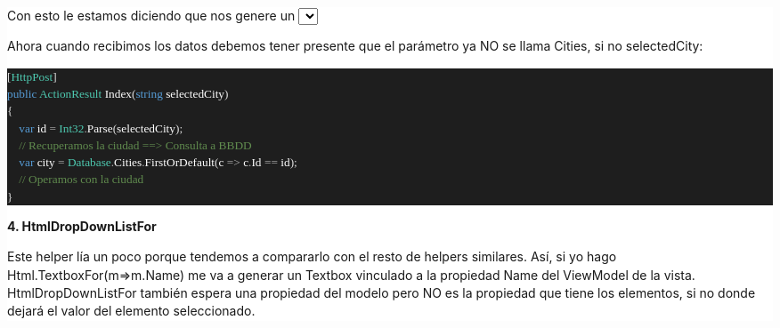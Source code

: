 Con esto le estamos diciendo que nos genere un <select> cuyo atributo name valga “selectedCity” y que los datos están en ViewBag.Cities.

Ahora cuando recibimos los datos debemos tener presente que el parámetro ya NO se llama Cities, si no selectedCity:

<div style="font-size: 10pt; font-family: consolas; background: #1e1e1e; color: #dcdcdc">
  <p style="margin: 0px">
    [<span style="color: #4ec9b0">HttpPost</span>]
  </p>
  
  <p style="margin: 0px">
    <span style="color: #569cd6">public</span> <span style="color: #4ec9b0">ActionResult</span> <span style="color: white">Index</span>(<span style="color: #569cd6">string</span> <span style="color: white">selectedCity</span>)
  </p>
  
  <p style="margin: 0px">
    {
  </p>
  
  <p style="margin: 0px">
    &#160;&#160;&#160; <span style="color: #569cd6">var</span> <span style="color: white">id</span> <span style="color: #b4b4b4">=</span> <span style="color: #4ec9b0">Int32</span><span style="color: #b4b4b4">.</span><span style="color: white">Parse</span>(<span style="color: white">selectedCity</span>);
  </p>
  
  <p style="margin: 0px">
    &#160;&#160;&#160; <span style="color: #608b4e">// Recuperamos la ciudad ==> Consulta a BBDD</span>
  </p>
  
  <p style="margin: 0px">
    &#160;&#160;&#160; <span style="color: #569cd6">var</span> <span style="color: white">city</span> <span style="color: #b4b4b4">=</span> <span style="color: #4ec9b0">Database</span><span style="color: #b4b4b4">.</span><span style="color: white">Cities</span><span style="color: #b4b4b4">.</span><span style="color: white">FirstOrDefault</span>(<span style="color: white">c</span> <span style="color: #b4b4b4">=></span> <span style="color: white">c</span><span style="color: #b4b4b4">.</span><span style="color: white">Id</span> <span style="color: #b4b4b4">==</span> <span style="color: white">id</span>);
  </p>
  
  <p style="margin: 0px">
    &#160;&#160;&#160; <span style="color: #608b4e">// Operamos con la ciudad</span>
  </p>
  
  <p style="margin: 0px">
    }
  </p></p>
</div>

**4. HtmlDropDownListFor**

Este helper lía un poco porque tendemos a compararlo con el resto de helpers similares. Así, si yo hago Html.TextboxFor(m=>m.Name) me va a generar un Textbox vinculado a la propiedad Name del ViewModel de la vista. HtmlDropDownListFor también espera una propiedad del modelo pero NO es la propiedad que tiene los elementos, si no donde dejará el valor del elemento seleccionado.


 [1]: http://geeks.ms/cfs-file.ashx/__key/CommunityServer.Blogs.Components.WeblogFiles/etomas/image_5F00_4CDF4D6F.png